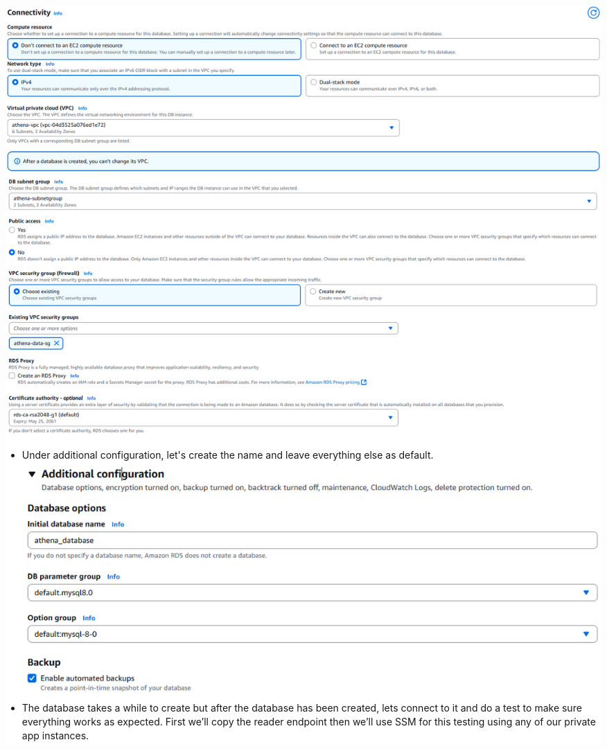![Data_step_7](./screenshots/Data_step_7.png)
![Data_step_8](./screenshots/Data_step_8.png)
- Under additional configuration, let's create the name and leave everything else as default. 
![Data_step_9](./screenshots/Data_step_9.png)
- The database takes a while to create but after the database has been created, lets connect to it and do a test to make sure everything works as expected. First we’ll copy the reader endpoint then we’ll use SSM for this testing using any of our private app instances. 
